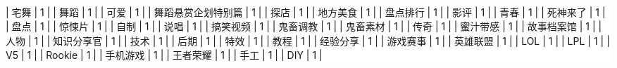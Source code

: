 | 宅舞 | 1 |
| 舞蹈 | 1 |
| 可爱 | 1 |
| 舞蹈悬赏企划特别篇 | 1 |
| 探店 | 1 |
| 地方美食 | 1 |
| 盘点排行 | 1 |
| 影评 | 1 |
| 青春 | 1 |
| 死神来了 | 1 |
| 盘点 | 1 |
| 惊悚片 | 1 |
| 自制 | 1 |
| 说唱 | 1 |
| 搞笑视频 | 1 |
| 鬼畜调教 | 1 |
| 鬼畜素材 | 1 |
| 传奇 | 1 |
| 蜜汁带感 | 1 |
| 故事档案馆 | 1 |
| 人物 | 1 |
| 知识分享官 | 1 |
| 技术 | 1 |
| 后期 | 1 |
| 特效 | 1 |
| 教程 | 1 |
| 经验分享 | 1 |
| 游戏赛事 | 1 |
| 英雄联盟 | 1 |
| LOL | 1 |
| LPL | 1 |
| V5 | 1 |
| Rookie | 1 |
| 手机游戏 | 1 |
| 王者荣耀 | 1 |
| 手工 | 1 |
| DIY | 1 |